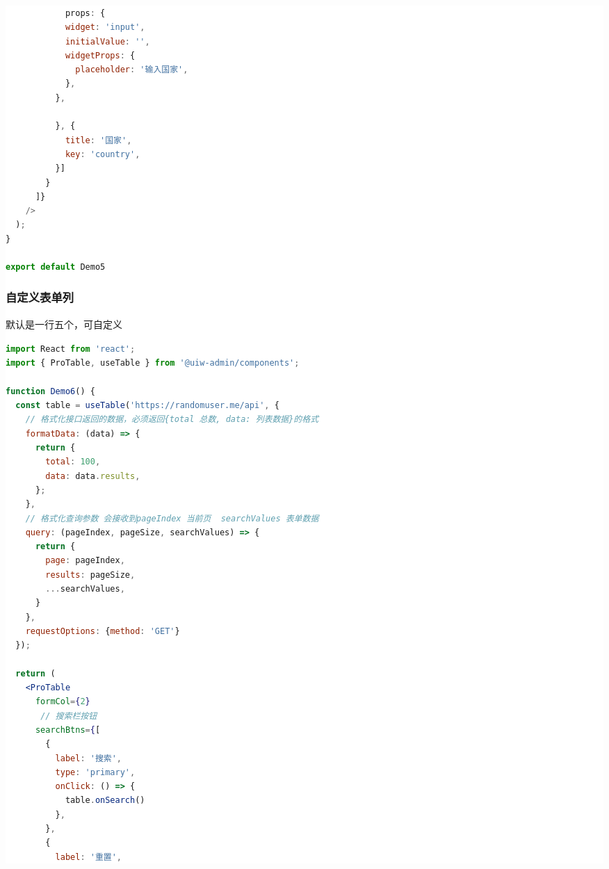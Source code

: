 ```jsx mdx:preview
            props: {
            widget: 'input',
            initialValue: '',
            widgetProps: {
              placeholder: '输入国家',
            },
          },
            
          }, {
            title: '国家',
            key: 'country',
          }]
        }
      ]}
    />
  );
}

export default Demo5
```

### 自定义表单列

默认是一行五个，可自定义


```jsx mdx:preview
import React from 'react';
import { ProTable, useTable } from '@uiw-admin/components';

function Demo6() {
  const table = useTable('https://randomuser.me/api', {
    // 格式化接口返回的数据，必须返回{total 总数, data: 列表数据}的格式
    formatData: (data) => {
      return {
        total: 100,
        data: data.results,
      };
    },
    // 格式化查询参数 会接收到pageIndex 当前页  searchValues 表单数据
    query: (pageIndex, pageSize, searchValues) => {
      return {
        page: pageIndex,
        results: pageSize,
        ...searchValues,
      }
    },
    requestOptions: {method: 'GET'}
  });

  return (
    <ProTable
      formCol={2}
       // 搜索栏按钮
      searchBtns={[
        {
          label: '搜索',
          type: 'primary',
          onClick: () => {
            table.onSearch()
          },
        },
        {
          label: '重置',
```
